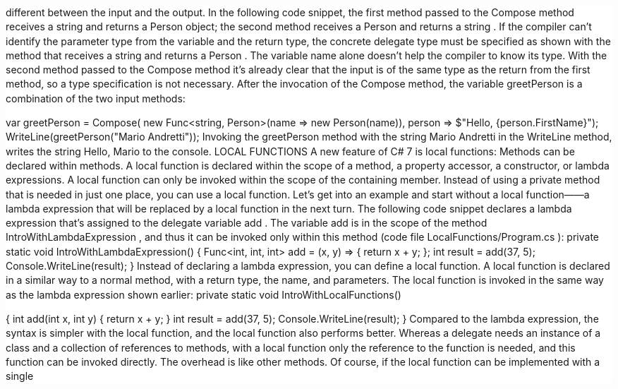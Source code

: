 different between the input and the output. In the following code
snippet, the first method passed to the Compose method receives a
string and returns a Person object; the second method receives a
Person and returns a string . If the compiler can’t identify the
parameter type from the variable and the return type, the concrete
delegate type must be specified as shown with the method that
receives a string and returns a Person . The variable name alone
doesn’t help the compiler to know its type. With the second method
passed to the Compose method it’s already clear that the input is of the
same type as the return from the first method, so a type specification is
not necessary. After the invocation of the Compose method, the variable
greetPerson is a combination of the two input methods:


var greetPerson = Compose(
new Func<string, Person>(name => new Person(name)),
person => $"Hello, {person.FirstName}");
WriteLine(greetPerson("Mario Andretti"));
Invoking the greetPerson method with the string Mario Andretti in the
WriteLine method, writes the string Hello, Mario to the console.
LOCAL FUNCTIONS
A new feature of C# 7 is local functions: Methods can be declared
within methods. A local function is declared within the scope of a
method, a property accessor, a constructor, or lambda expressions. A
local function can only be invoked within the scope of the containing
member. Instead of using a private method that is needed in just one
place, you can use a local function.
Let’s get into an example and start without a local function——a lambda
expression that will be replaced by a local function in the next turn.
The following code snippet declares a lambda expression that’s
assigned to the delegate variable add . The variable add is in the scope of
the method IntroWithLambdaExpression , and thus it can be invoked
only within this method (code file LocalFunctions/Program.cs ):
private static void IntroWithLambdaExpression()
{
Func<int, int, int> add = (x, y) =>
{
return x + y;
};
int result = add(37, 5);
Console.WriteLine(result);
}
Instead of declaring a lambda expression, you can define a local
function. A local function is declared in a similar way to a normal
method, with a return type, the name, and parameters. The local
function is invoked in the same way as the lambda expression shown
earlier:
private static void IntroWithLocalFunctions()


{
int add(int x, int y)
{
return x + y;
}
int result = add(37, 5);
Console.WriteLine(result);
}
Compared to the lambda expression, the syntax is simpler with the
local function, and the local function also performs better. Whereas a
delegate needs an instance of a class and a collection of references to
methods, with a local function only the reference to the function is
needed, and this function can be invoked directly. The overhead is like
other methods.
Of course, if the local function can be implemented with a single